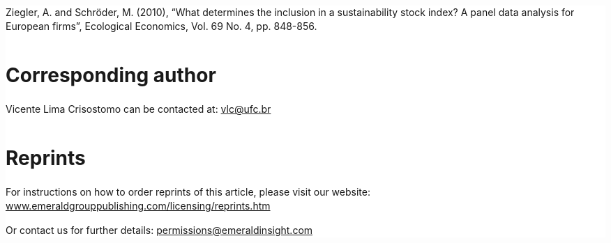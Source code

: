 Ziegler, A. and Schröder, M. (2010), “What determines the inclusion in a sustainability stock index? A panel data analysis for European firms”, Ecological Economics, Vol. 69 No. 4, pp. 848-856.

# Corresponding author

Vicente Lima Crisostomo can be contacted at: vlc@ufc.br

# Reprints

For instructions on how to order reprints of this article, please visit our website: www.emeraldgrouppublishing.com/licensing/reprints.htm

Or contact us for further details: permissions@emeraldinsight.com